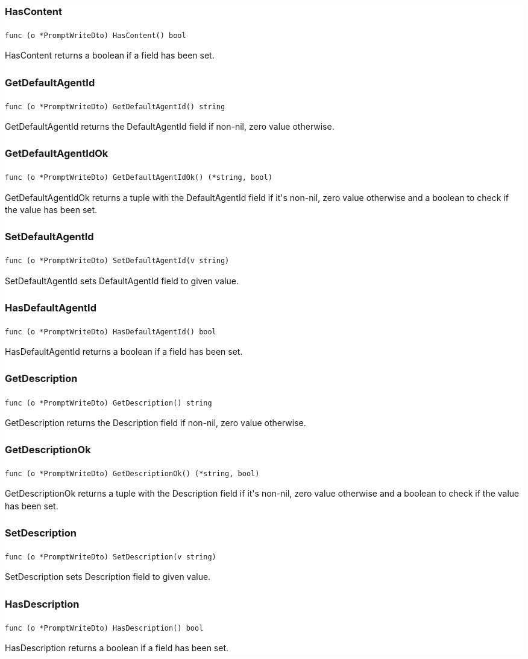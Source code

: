 ### HasContent

`func (o *PromptWriteDto) HasContent() bool`

HasContent returns a boolean if a field has been set.

### GetDefaultAgentId

`func (o *PromptWriteDto) GetDefaultAgentId() string`

GetDefaultAgentId returns the DefaultAgentId field if non-nil, zero value otherwise.

### GetDefaultAgentIdOk

`func (o *PromptWriteDto) GetDefaultAgentIdOk() (*string, bool)`

GetDefaultAgentIdOk returns a tuple with the DefaultAgentId field if it's non-nil, zero value otherwise
and a boolean to check if the value has been set.

### SetDefaultAgentId

`func (o *PromptWriteDto) SetDefaultAgentId(v string)`

SetDefaultAgentId sets DefaultAgentId field to given value.

### HasDefaultAgentId

`func (o *PromptWriteDto) HasDefaultAgentId() bool`

HasDefaultAgentId returns a boolean if a field has been set.

### GetDescription

`func (o *PromptWriteDto) GetDescription() string`

GetDescription returns the Description field if non-nil, zero value otherwise.

### GetDescriptionOk

`func (o *PromptWriteDto) GetDescriptionOk() (*string, bool)`

GetDescriptionOk returns a tuple with the Description field if it's non-nil, zero value otherwise
and a boolean to check if the value has been set.

### SetDescription

`func (o *PromptWriteDto) SetDescription(v string)`

SetDescription sets Description field to given value.

### HasDescription

`func (o *PromptWriteDto) HasDescription() bool`

HasDescription returns a boolean if a field has been set.
